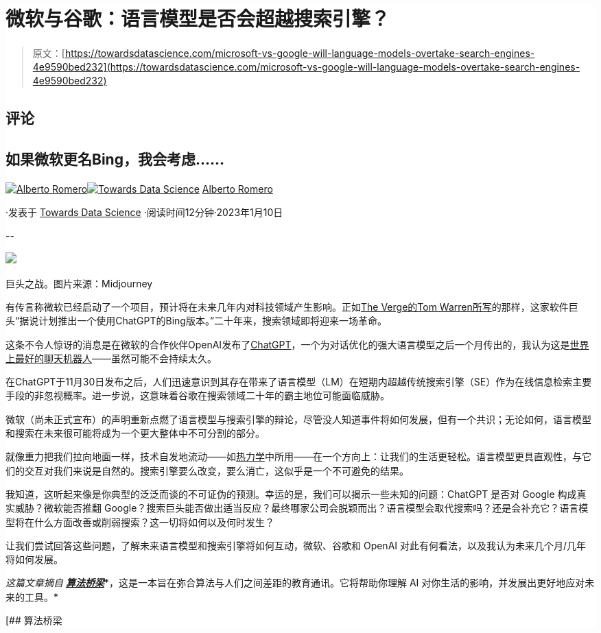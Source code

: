 # 微软与谷歌：语言模型是否会超越搜索引擎？

> 原文：[https://towardsdatascience.com/microsoft-vs-google-will-language-models-overtake-search-engines-4e9590bed232](https://towardsdatascience.com/microsoft-vs-google-will-language-models-overtake-search-engines-4e9590bed232)

## 评论

## 如果微软更名Bing，我会考虑……

[](https://albertoromgar.medium.com/?source=post_page-----4e9590bed232--------------------------------)[![Alberto Romero](../Images/371e7fae482e9cc764de077a09500d8e.png)](https://albertoromgar.medium.com/?source=post_page-----4e9590bed232--------------------------------)[](https://towardsdatascience.com/?source=post_page-----4e9590bed232--------------------------------)[![Towards Data Science](../Images/a6ff2676ffcc0c7aad8aaf1d79379785.png)](https://towardsdatascience.com/?source=post_page-----4e9590bed232--------------------------------) [Alberto Romero](https://albertoromgar.medium.com/?source=post_page-----4e9590bed232--------------------------------)

·发表于 [Towards Data Science](https://towardsdatascience.com/?source=post_page-----4e9590bed232--------------------------------) ·阅读时间12分钟·2023年1月10日

--

![](../Images/3afa838fd9ba9a0c93096c984da15504.png)

巨头之战。图片来源：Midjourney

有传言称微软已经启动了一个项目，预计将在未来几年内对科技领域产生影响。正如[The Verge的Tom Warren所写](https://www.theverge.com/2023/1/4/23538552/microsoft-bing-chatgpt-search-google-competition)的那样，这家软件巨头“据说计划推出一个使用ChatGPT的Bing版本。”二十年来，搜索领域即将迎来一场革命。

这条不令人惊讶的消息是在微软的合作伙伴OpenAI发布了[ChatGPT](https://openai.com/blog/chatgpt/)，一个为对话优化的强大语言模型之后一个月传出的，我认为这是[世界上最好的聊天机器人](https://thealgorithmicbridge.substack.com/p/chatgpt-is-the-worlds-best-chatbot)——虽然可能不会持续太久。

在ChatGPT于11月30日发布之后，人们迅速意识到其存在带来了语言模型（LM）在短期内超越传统搜索引擎（SE）作为在线信息检索主要手段的非忽视概率。进一步说，这意味着谷歌在搜索领域二十年的霸主地位可能面临威胁。

微软（尚未正式宣布）的声明重新点燃了语言模型与搜索引擎的辩论，尽管没人知道事件将如何发展，但有一个共识；无论如何，语言模型和搜索在未来很可能将成为一个更大整体中不可分割的部分。

就像重力把我们拉向地面一样，技术自发地流动——如[热力学](https://en.wikipedia.org/wiki/Spontaneous_process#:~:text=In%20thermodynamics%2C%20a%20spontaneous%20process,(closer%20to%20thermodynamic%20equilibrium).)中所用——在一个方向上：让我们的生活更轻松。语言模型更具直观性，与它们的交互对我们来说是自然的。搜索引擎要么改变，要么消亡，这似乎是一个不可避免的结果。

我知道，这听起来像是你典型的泛泛而谈的不可证伪的预测。幸运的是，我们可以揭示一些未知的问题：ChatGPT 是否对 Google 构成真实威胁？微软能否推翻 Google？搜索巨头能否做出适当反应？最终哪家公司会脱颖而出？语言模型会取代搜索吗？还是会补充它？语言模型将在什么方面改善或削弱搜索？这一切将如何以及何时发生？

让我们尝试回答这些问题，了解未来语言模型和搜索引擎将如何互动，微软、谷歌和 OpenAI 对此有何看法，以及我认为未来几个月/几年将如何发展。

*这篇文章摘自* [***算法桥梁***](https://thealgorithmicbridge.substack.com/subscribe?)*，这是一本旨在弥合算法与人们之间差距的教育通讯。它将帮助你理解 AI 对你生活的影响，并发展出更好地应对未来的工具。*

[](https://thealgorithmicbridge.substack.com/subscribe?source=post_page-----4e9590bed232--------------------------------) [## 算法桥梁
